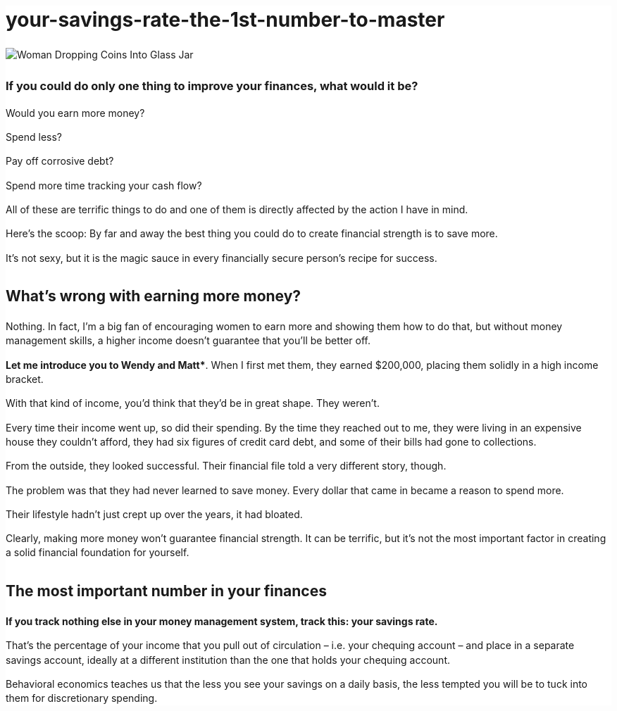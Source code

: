 # your-savings-rate-the-1st-number-to-master
![Woman Dropping Coins Into Glass Jar](https://yourfinanciallaunchpad.com/wp-content/uploads/elementor/thumbs/iStock-507418822-scaled-qdc6cm24mpeaptsvbauwodz497fhw5tcknivligozs.jpg "Woman Dropping Coins Into Glass Jar")

### If you could do only one thing to improve your finances, what would it be?

Would you earn more money?

Spend less?

Pay off corrosive debt?

Spend more time tracking your cash flow?

All of these are terrific things to do and one of them is directly affected by the action I have in mind.

Here’s the scoop: By far and away the best thing you could do to create financial strength is to save more.

It’s not sexy, but it is the magic sauce in every financially secure person’s recipe for success.

## What’s wrong with earning more money?

Nothing. In fact, I’m a big fan of encouraging women to earn more and showing them how to do that, but without money management skills, a higher income doesn’t guarantee that you’ll be better off.

**Let me introduce you to Wendy and Matt\***. When I first met them, they earned $200,000, placing them solidly in a high income bracket.

With that kind of income, you’d think that they’d be in great shape. They weren’t.

Every time their income went up, so did their spending. By the time they reached out to me, they were living in an expensive house they couldn’t afford, they had six figures of credit card debt, and some of their bills had gone to collections.

From the outside, they looked successful. Their financial file told a very different story, though.

The problem was that they had never learned to save money. Every dollar that came in became a reason to spend more.

Their lifestyle hadn’t just crept up over the years, it had bloated.

Clearly, making more money won’t guarantee financial strength. It can be terrific, but it’s not the most important factor in creating a solid financial foundation for yourself.

## The most important number in your finances

**If you track nothing else in your money management system, track this: your savings rate.**

That’s the percentage of your income that you pull out of circulation – i.e. your chequing account – and place in a separate savings account, ideally at a different institution than the one that holds your chequing account.

Behavioral economics teaches us that the less you see your savings on a daily basis, the less tempted you will be to tuck into them for discretionary spending.
